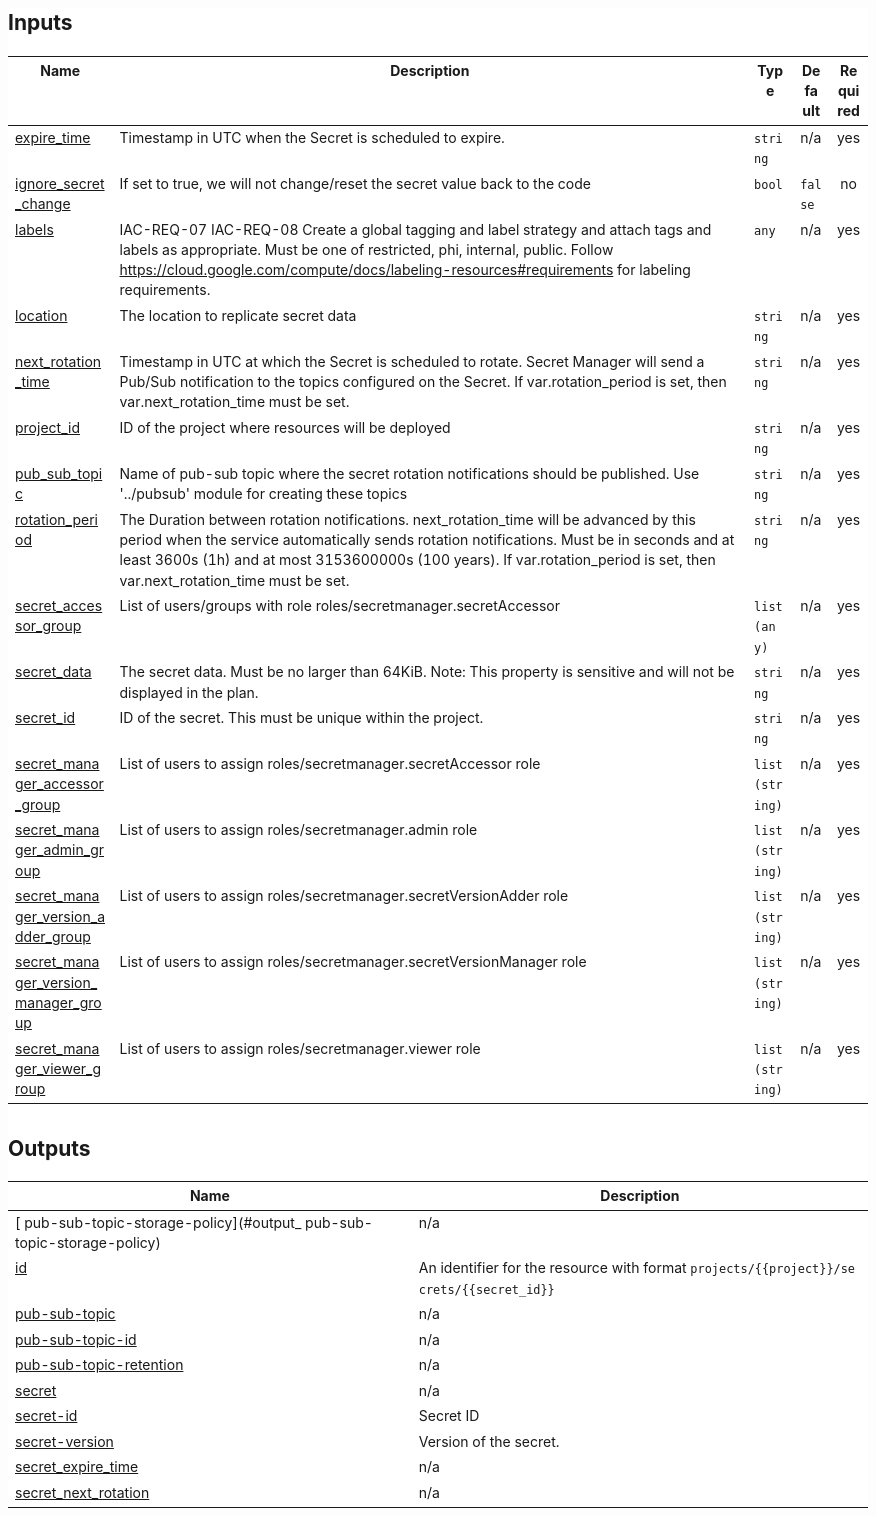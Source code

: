## Inputs

| Name | Description | Type | Default | Required |
|------|-------------|------|---------|:--------:|
| <a name="input_expire_time"></a> [expire\_time](#input\_expire\_time) | Timestamp in UTC when the Secret is scheduled to expire. | `string` | n/a | yes |
| <a name="input_ignore_secret_change"></a> [ignore\_secret\_change](#input\_ignore\_secret\_change) | If set to true, we will not change/reset the secret value back to the code | `bool` | `false` | no |
| <a name="input_labels"></a> [labels](#input\_labels) | IAC-REQ-07 IAC-REQ-08 Create a global tagging and label strategy and attach tags and labels as appropriate. Must be one of restricted, phi, internal, public. Follow https://cloud.google.com/compute/docs/labeling-resources#requirements for labeling requirements. | `any` | n/a | yes |
| <a name="input_location"></a> [location](#input\_location) | The location to replicate secret data | `string` | n/a | yes |
| <a name="input_next_rotation_time"></a> [next\_rotation\_time](#input\_next\_rotation\_time) | Timestamp in UTC at which the Secret is scheduled to rotate. Secret Manager will send a Pub/Sub notification to the topics configured on the Secret. If var.rotation\_period is set, then var.next\_rotation\_time must be set. | `string` | n/a | yes |
| <a name="input_project_id"></a> [project\_id](#input\_project\_id) | ID of the project where resources will be deployed | `string` | n/a | yes |
| <a name="input_pub_sub_topic"></a> [pub\_sub\_topic](#input\_pub\_sub\_topic) | Name of pub-sub topic where the secret rotation notifications should be published. Use '../pubsub' module for creating these topics | `string` | n/a | yes |
| <a name="input_rotation_period"></a> [rotation\_period](#input\_rotation\_period) | The Duration between rotation notifications. next\_rotation\_time will be advanced by this period when the service automatically sends rotation notifications. Must be in seconds and at least 3600s (1h) and at most 3153600000s (100 years).  If var.rotation\_period is set, then var.next\_rotation\_time must be set. | `string` | n/a | yes |
| <a name="input_secret_accessor_group"></a> [secret\_accessor\_group](#input\_secret\_accessor\_group) | List of users/groups with role roles/secretmanager.secretAccessor | `list(any)` | n/a | yes |
| <a name="input_secret_data"></a> [secret\_data](#input\_secret\_data) | The secret data. Must be no larger than 64KiB. Note: This property is sensitive and will not be displayed in the plan. | `string` | n/a | yes |
| <a name="input_secret_id"></a> [secret\_id](#input\_secret\_id) | ID of the secret. This must be unique within the project. | `string` | n/a | yes |
| <a name="input_secret_manager_accessor_group"></a> [secret\_manager\_accessor\_group](#input\_secret\_manager\_accessor\_group) | List of users to assign roles/secretmanager.secretAccessor role | `list(string)` | n/a | yes |
| <a name="input_secret_manager_admin_group"></a> [secret\_manager\_admin\_group](#input\_secret\_manager\_admin\_group) | List of users to assign roles/secretmanager.admin role | `list(string)` | n/a | yes |
| <a name="input_secret_manager_version_adder_group"></a> [secret\_manager\_version\_adder\_group](#input\_secret\_manager\_version\_adder\_group) | List of users to assign roles/secretmanager.secretVersionAdder role | `list(string)` | n/a | yes |
| <a name="input_secret_manager_version_manager_group"></a> [secret\_manager\_version\_manager\_group](#input\_secret\_manager\_version\_manager\_group) | List of users to assign roles/secretmanager.secretVersionManager role | `list(string)` | n/a | yes |
| <a name="input_secret_manager_viewer_group"></a> [secret\_manager\_viewer\_group](#input\_secret\_manager\_viewer\_group) | List of users to assign roles/secretmanager.viewer role | `list(string)` | n/a | yes |

## Outputs

| Name | Description |
|------|-------------|
| <a name="output_ pub-sub-topic-storage-policy"></a> [ pub-sub-topic-storage-policy](#output\_ pub-sub-topic-storage-policy) | n/a |
| <a name="output_id"></a> [id](#output\_id) | An identifier for the resource with format `projects/{{project}}/secrets/{{secret_id}}` |
| <a name="output_pub-sub-topic"></a> [pub-sub-topic](#output\_pub-sub-topic) | n/a |
| <a name="output_pub-sub-topic-id"></a> [pub-sub-topic-id](#output\_pub-sub-topic-id) | n/a |
| <a name="output_pub-sub-topic-retention"></a> [pub-sub-topic-retention](#output\_pub-sub-topic-retention) | n/a |
| <a name="output_secret"></a> [secret](#output\_secret) | n/a |
| <a name="output_secret-id"></a> [secret-id](#output\_secret-id) | Secret ID |
| <a name="output_secret-version"></a> [secret-version](#output\_secret-version) | Version of the secret. |
| <a name="output_secret_expire_time"></a> [secret\_expire\_time](#output\_secret\_expire\_time) | n/a |
| <a name="output_secret_next_rotation"></a> [secret\_next\_rotation](#output\_secret\_next\_rotation) | n/a |
